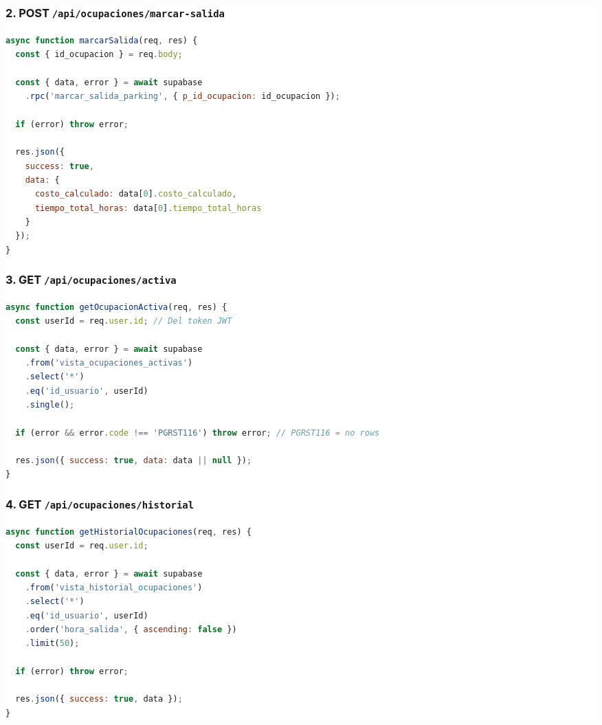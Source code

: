 ### 2. **POST `/api/ocupaciones/marcar-salida`**
```javascript
async function marcarSalida(req, res) {
  const { id_ocupacion } = req.body;
  
  const { data, error } = await supabase
    .rpc('marcar_salida_parking', { p_id_ocupacion: id_ocupacion });
  
  if (error) throw error;
  
  res.json({ 
    success: true, 
    data: {
      costo_calculado: data[0].costo_calculado,
      tiempo_total_horas: data[0].tiempo_total_horas
    }
  });
}
```

### 3. **GET `/api/ocupaciones/activa`**
```javascript
async function getOcupacionActiva(req, res) {
  const userId = req.user.id; // Del token JWT
  
  const { data, error } = await supabase
    .from('vista_ocupaciones_activas')
    .select('*')
    .eq('id_usuario', userId)
    .single();
  
  if (error && error.code !== 'PGRST116') throw error; // PGRST116 = no rows
  
  res.json({ success: true, data: data || null });
}
```

### 4. **GET `/api/ocupaciones/historial`**
```javascript
async function getHistorialOcupaciones(req, res) {
  const userId = req.user.id;
  
  const { data, error } = await supabase
    .from('vista_historial_ocupaciones')
    .select('*')
    .eq('id_usuario', userId)
    .order('hora_salida', { ascending: false })
    .limit(50);
  
  if (error) throw error;
  
  res.json({ success: true, data });
}
```
